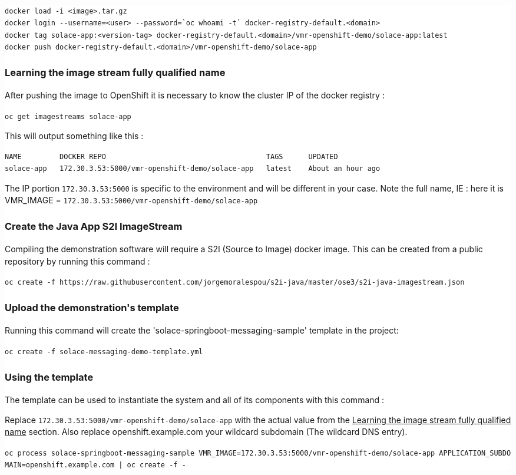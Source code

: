 ```
docker load -i <image>.tar.gz
docker login --username=<user> --password=`oc whoami -t` docker-registry-default.<domain>
docker tag solace-app:<version-tag> docker-registry-default.<domain>/vmr-openshift-demo/solace-app:latest
docker push docker-registry-default.<domain>/vmr-openshift-demo/solace-app
```

### Learning the image stream fully qualified name

After pushing the image to OpenShift it is necessary to know the cluster IP of the docker registry :
```
oc get imagestreams solace-app
```

This will output something like this :
```
NAME         DOCKER REPO                                      TAGS      UPDATED
solace-app   172.30.3.53:5000/vmr-openshift-demo/solace-app   latest    About an hour ago
```

The IP portion `172.30.3.53:5000` is specific to the environment and will be different in your case.  Note the
full name, IE : here it is VMR_IMAGE = `172.30.3.53:5000/vmr-openshift-demo/solace-app`

### Create the Java App S2I ImageStream

Compiling the demonstration software will require a S2I (Source to Image) docker image.  This can be created from
a public repository by running this command :

```
oc create -f https://raw.githubusercontent.com/jorgemoralespou/s2i-java/master/ose3/s2i-java-imagestream.json
```

### Upload the demonstration's template

Running this command will create the 'solace-springboot-messaging-sample' template in the project:

```
oc create -f solace-messaging-demo-template.yml
```

### Using the template

The template can be used to instantiate the system and all of its components with this command :

Replace `172.30.3.53:5000/vmr-openshift-demo/solace-app` with the actual value from the
[Learning the image stream fully qualified name](#Learning-the-image-stream-fully-qualified-name) section. Also replace
openshift.example.com your wildcard subdomain (The wildcard DNS entry).

```
oc process solace-springboot-messaging-sample VMR_IMAGE=172.30.3.53:5000/vmr-openshift-demo/solace-app APPLICATION_SUBDOMAIN=openshift.example.com | oc create -f -
```
